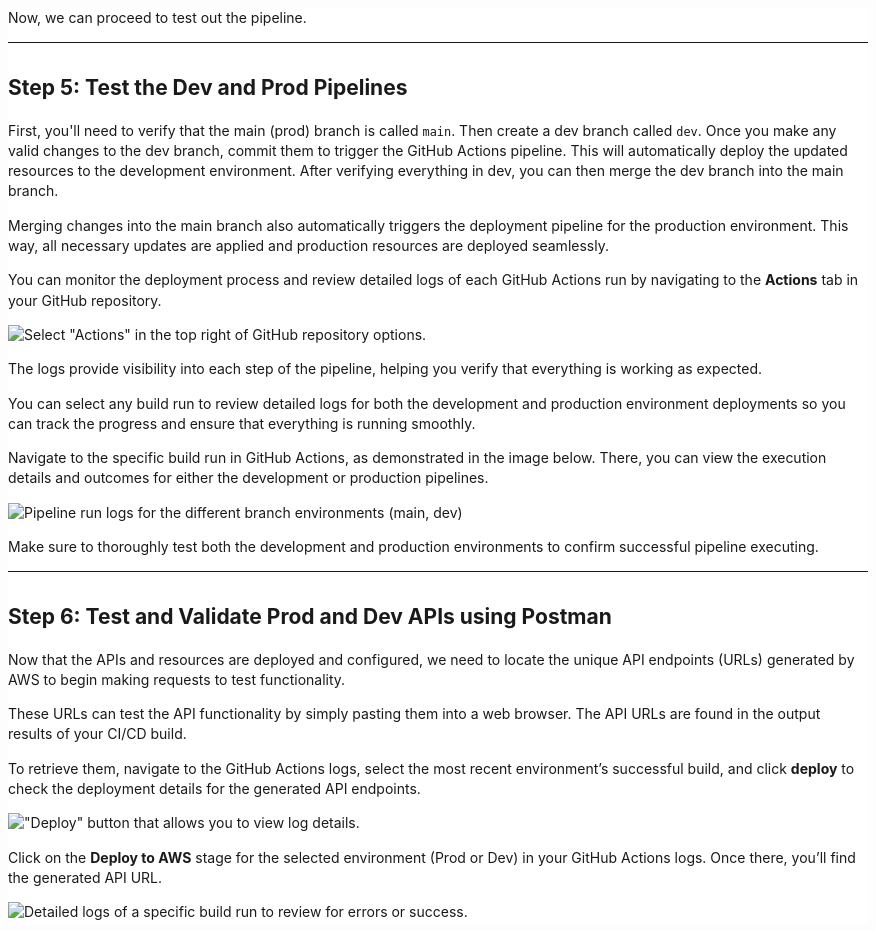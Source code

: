 Now, we can proceed to test out the pipeline.

---

## Step 5: Test the Dev and Prod Pipelines

First, you'll need to verify that the main (prod) branch is called <VPIcon icon="fas fa-code-branch"/>`main`. Then create a dev branch called <VPIcon icon="fas fa-code-branch"/>`dev`. Once you make any valid changes to the dev branch, commit them to trigger the GitHub Actions pipeline. This will automatically deploy the updated resources to the development environment. After verifying everything in dev, you can then merge the dev branch into the main branch.

Merging changes into the main branch also automatically triggers the deployment pipeline for the production environment. This way, all necessary updates are applied and production resources are deployed seamlessly.

You can monitor the deployment process and review detailed logs of each GitHub Actions run by navigating to the **Actions** tab in your GitHub repository.

![Select "Actions" in the top right of GitHub repository options.](https://cdn.hashnode.com/res/hashnode/image/upload/v1724353173167/f1775dbc-732c-432d-9ee0-9572b8b9908f.png)

The logs provide visibility into each step of the pipeline, helping you verify that everything is working as expected.

You can select any build run to review detailed logs for both the development and production environment deployments so you can track the progress and ensure that everything is running smoothly.

Navigate to the specific build run in GitHub Actions, as demonstrated in the image below. There, you can view the execution details and outcomes for either the development or production pipelines.

![Pipeline run logs for the different branch environments (<VPIcon icon="fas fa-code-branch"/>`main`, <VPIcon icon="fas fa-code-branch"/>`dev`)](https://cdn.hashnode.com/res/hashnode/image/upload/v1724353205715/dd221126-4fed-4032-8b51-e883f1177173.png)

Make sure to thoroughly test both the development and production environments to confirm successful pipeline executing.

---

## Step 6: Test and Validate Prod and Dev APIs using Postman

Now that the APIs and resources are deployed and configured, we need to locate the unique API endpoints (URLs) generated by AWS to begin making requests to test functionality.

These URLs can test the API functionality by simply pasting them into a web browser. The API URLs are found in the output results of your CI/CD build.

To retrieve them, navigate to the GitHub Actions logs, select the most recent environment’s successful build, and click **deploy** to check the deployment details for the generated API endpoints.

!["Deploy" button that allows you to view log details.](https://cdn.hashnode.com/res/hashnode/image/upload/v1724353236275/7cbed3e1-d65a-4fa6-9dff-9974d1c2022a.png)

Click on the **Deploy to AWS** stage for the selected environment (Prod or Dev) in your GitHub Actions logs. Once there, you’ll find the generated API URL.

![Detailed logs of a specific build run to review for errors or success.](https://cdn.hashnode.com/res/hashnode/image/upload/v1724353272312/43eee369-618f-45f9-b9aa-6ffb6e19061b.png)
